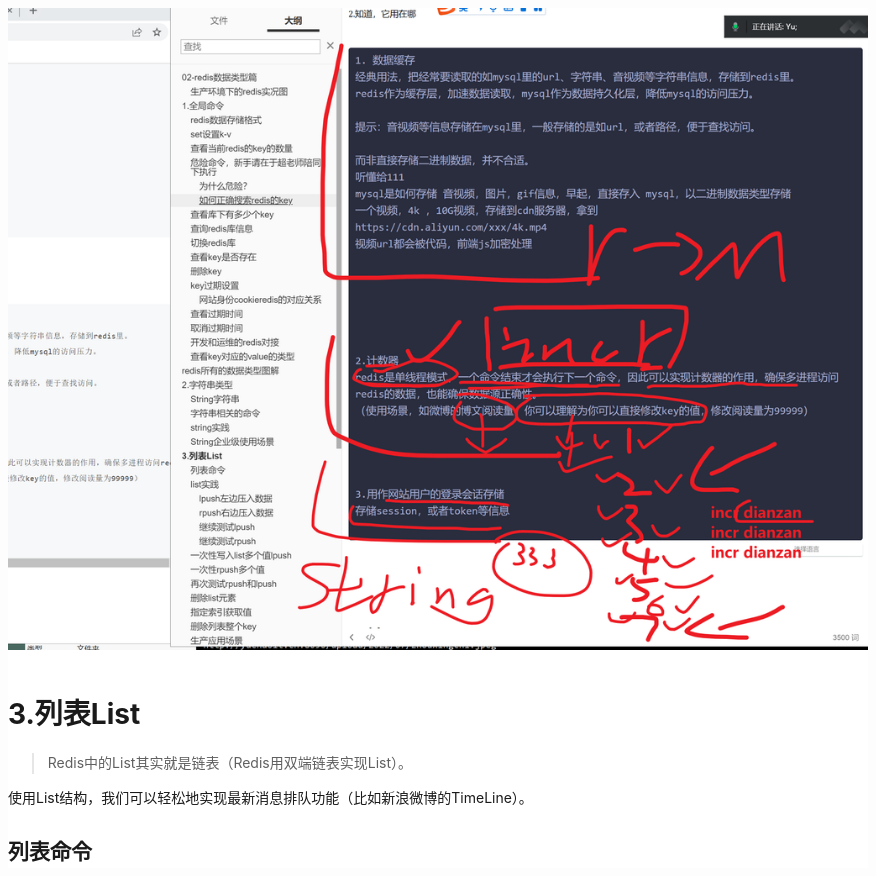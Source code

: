 ```
```

![1660620688368](pic/1660620688368.png)







# 3.列表List

> Redis中的List其实就是链表（Redis用双端链表实现List）。

使用List结构，我们可以轻松地实现最新消息排队功能（比如新浪微博的TimeLine）。







## 列表命令

